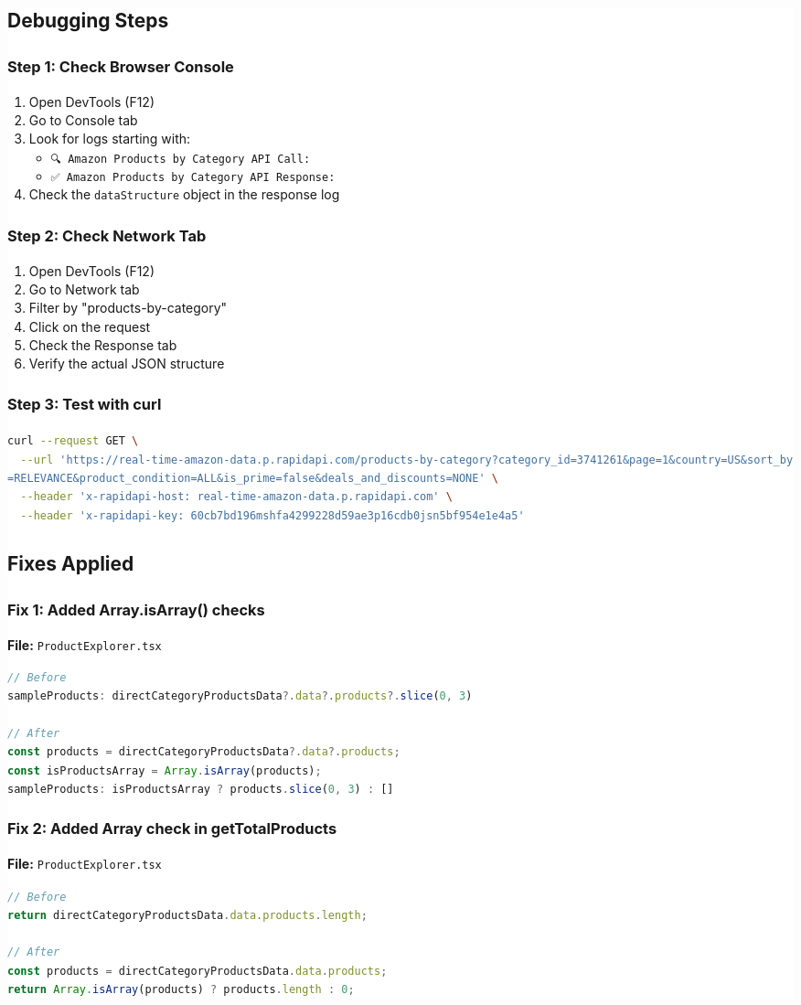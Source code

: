 ## Debugging Steps

### Step 1: Check Browser Console
1. Open DevTools (F12)
2. Go to Console tab
3. Look for logs starting with:
   - `🔍 Amazon Products by Category API Call:`
   - `✅ Amazon Products by Category API Response:`
4. Check the `dataStructure` object in the response log

### Step 2: Check Network Tab
1. Open DevTools (F12)
2. Go to Network tab
3. Filter by "products-by-category"
4. Click on the request
5. Check the Response tab
6. Verify the actual JSON structure

### Step 3: Test with curl
```bash
curl --request GET \
  --url 'https://real-time-amazon-data.p.rapidapi.com/products-by-category?category_id=3741261&page=1&country=US&sort_by=RELEVANCE&product_condition=ALL&is_prime=false&deals_and_discounts=NONE' \
  --header 'x-rapidapi-host: real-time-amazon-data.p.rapidapi.com' \
  --header 'x-rapidapi-key: 60cb7bd196mshfa4299228d59ae3p16cdb0jsn5bf954e1e4a5'
```

## Fixes Applied

### Fix 1: Added Array.isArray() checks
**File:** `ProductExplorer.tsx`

```typescript
// Before
sampleProducts: directCategoryProductsData?.data?.products?.slice(0, 3)

// After
const products = directCategoryProductsData?.data?.products;
const isProductsArray = Array.isArray(products);
sampleProducts: isProductsArray ? products.slice(0, 3) : []
```

### Fix 2: Added Array check in getTotalProducts
**File:** `ProductExplorer.tsx`

```typescript
// Before
return directCategoryProductsData.data.products.length;

// After
const products = directCategoryProductsData.data.products;
return Array.isArray(products) ? products.length : 0;
```

